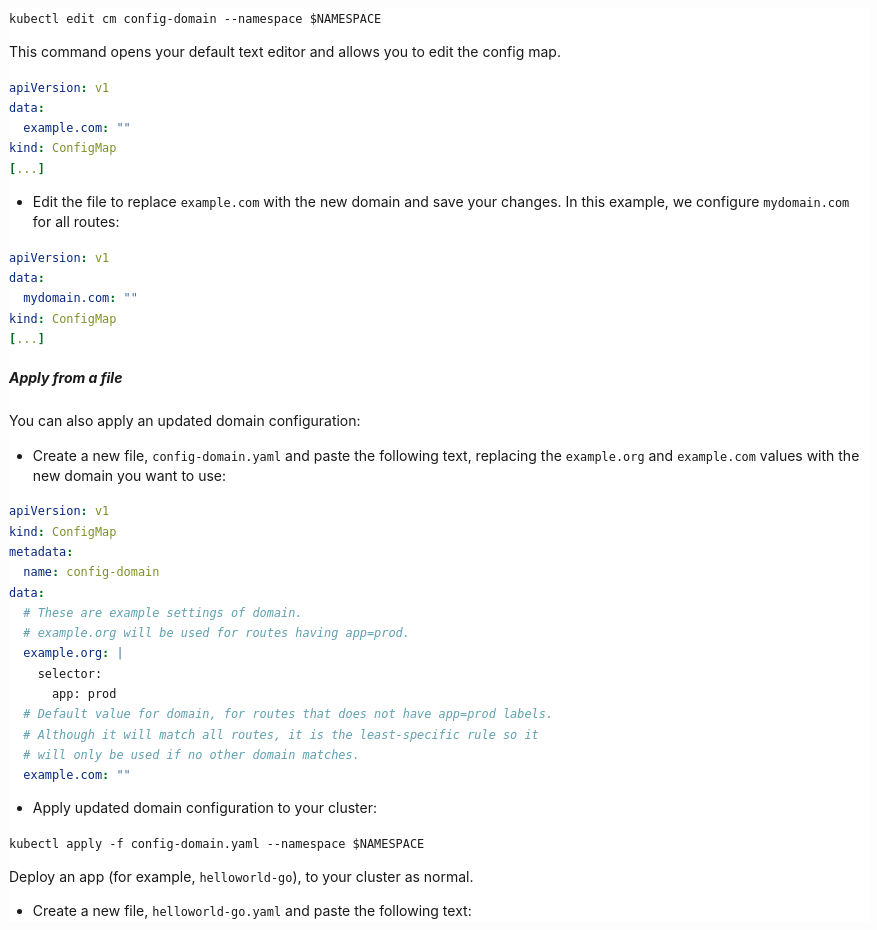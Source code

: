 ```shell
kubectl edit cm config-domain --namespace $NAMESPACE
```

This command opens your default text editor and allows you to edit the config map. 

```yaml
apiVersion: v1
data:
  example.com: ""
kind: ConfigMap
[...]
```

- Edit the file to replace `example.com` with the new domain and save your changes. In this example, we configure `mydomain.com` for all routes: 

```yaml
apiVersion: v1
data:
  mydomain.com: ""
kind: ConfigMap
[...]
```

##### Apply from a file

You can also apply an updated domain configuration:

- Create a new file, `config-domain.yaml` and paste the following text, replacing the `example.org` and `example.com` values with the new domain you want to use:

```yaml
apiVersion: v1
kind: ConfigMap
metadata:
  name: config-domain
data:
  # These are example settings of domain.
  # example.org will be used for routes having app=prod.
  example.org: |
    selector:
      app: prod
  # Default value for domain, for routes that does not have app=prod labels.
  # Although it will match all routes, it is the least-specific rule so it
  # will only be used if no other domain matches.
  example.com: ""
```

- Apply updated domain configuration to your cluster:

```shell
kubectl apply -f config-domain.yaml --namespace $NAMESPACE
```

Deploy an app (for example, `helloworld-go`), to your cluster as normal. 

- Create a new file, `helloworld-go.yaml` and paste the following text:
